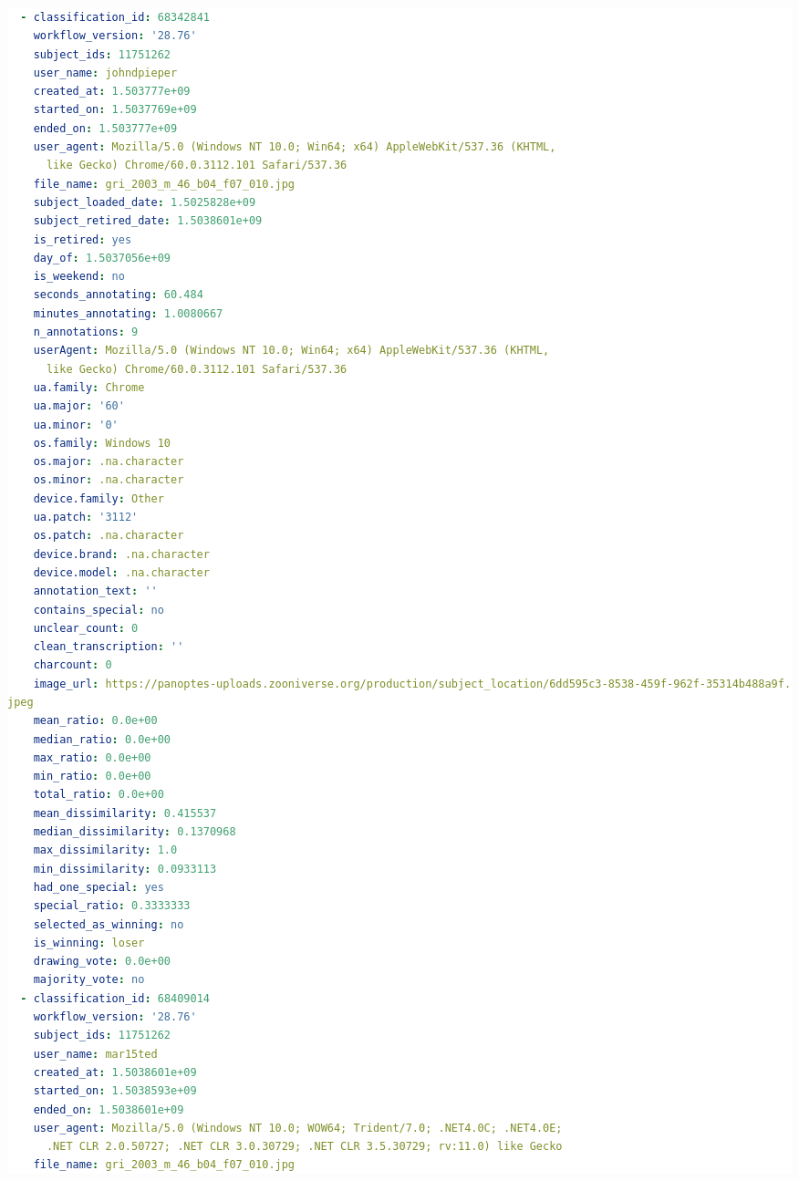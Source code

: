 ```yaml
  - classification_id: 68342841
    workflow_version: '28.76'
    subject_ids: 11751262
    user_name: johndpieper
    created_at: 1.503777e+09
    started_on: 1.5037769e+09
    ended_on: 1.503777e+09
    user_agent: Mozilla/5.0 (Windows NT 10.0; Win64; x64) AppleWebKit/537.36 (KHTML,
      like Gecko) Chrome/60.0.3112.101 Safari/537.36
    file_name: gri_2003_m_46_b04_f07_010.jpg
    subject_loaded_date: 1.5025828e+09
    subject_retired_date: 1.5038601e+09
    is_retired: yes
    day_of: 1.5037056e+09
    is_weekend: no
    seconds_annotating: 60.484
    minutes_annotating: 1.0080667
    n_annotations: 9
    userAgent: Mozilla/5.0 (Windows NT 10.0; Win64; x64) AppleWebKit/537.36 (KHTML,
      like Gecko) Chrome/60.0.3112.101 Safari/537.36
    ua.family: Chrome
    ua.major: '60'
    ua.minor: '0'
    os.family: Windows 10
    os.major: .na.character
    os.minor: .na.character
    device.family: Other
    ua.patch: '3112'
    os.patch: .na.character
    device.brand: .na.character
    device.model: .na.character
    annotation_text: ''
    contains_special: no
    unclear_count: 0
    clean_transcription: ''
    charcount: 0
    image_url: https://panoptes-uploads.zooniverse.org/production/subject_location/6dd595c3-8538-459f-962f-35314b488a9f.jpeg
    mean_ratio: 0.0e+00
    median_ratio: 0.0e+00
    max_ratio: 0.0e+00
    min_ratio: 0.0e+00
    total_ratio: 0.0e+00
    mean_dissimilarity: 0.415537
    median_dissimilarity: 0.1370968
    max_dissimilarity: 1.0
    min_dissimilarity: 0.0933113
    had_one_special: yes
    special_ratio: 0.3333333
    selected_as_winning: no
    is_winning: loser
    drawing_vote: 0.0e+00
    majority_vote: no
  - classification_id: 68409014
    workflow_version: '28.76'
    subject_ids: 11751262
    user_name: mar15ted
    created_at: 1.5038601e+09
    started_on: 1.5038593e+09
    ended_on: 1.5038601e+09
    user_agent: Mozilla/5.0 (Windows NT 10.0; WOW64; Trident/7.0; .NET4.0C; .NET4.0E;
      .NET CLR 2.0.50727; .NET CLR 3.0.30729; .NET CLR 3.5.30729; rv:11.0) like Gecko
    file_name: gri_2003_m_46_b04_f07_010.jpg
```